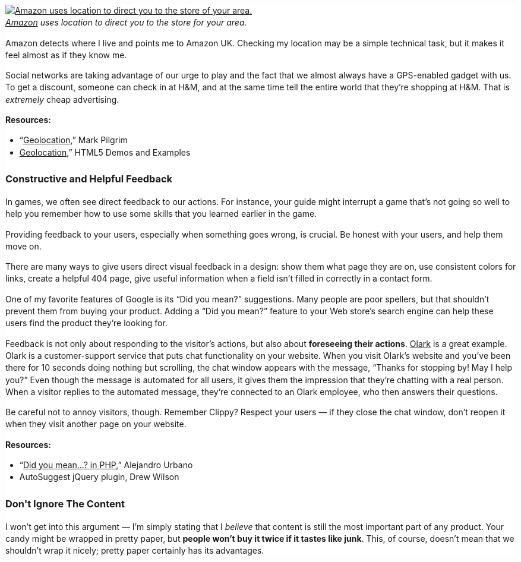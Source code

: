<a href="https://www.amazon.com/"><img class="111795 alignnone" title="Amazon uses location to direct you to the store for your area." src="https://archive.smashing.media/assets/344dbf88-fdf9-42bb-adb4-46f01eedd629/a5cd1fc5-7012-48c1-90ff-bf39439d5a5f/amazon1.png" alt="Amazon uses location to direct you to the store of your area." width="500" height="38" /></a><br>
<em><a title="Amazon" href="https://www.amazon.com/">Amazon</a> uses location to direct you to the store for your area.</em>

Amazon detects where I live and points me to Amazon UK. Checking my location may be a simple technical task, but it makes it feel almost as if they know me.

Social networks are taking advantage of our urge to play and the fact that we almost always have a GPS-enabled gadget with us. To get a discount, someone can check in at H&amp;M, and at the same time tell the entire world that they’re shopping at H&amp;M. That is <em>extremely</em> cheap advertising.

<strong>Resources:</strong>

*   “[Geolocation](https://diveintohtml5.info/geolocation.html "Geolocation by Mark Pilgrim"),” Mark Pilgrim
*   [Geolocation](https://html5demos.com/geo "HTML5Demos: Geo"),” HTML5 Demos and Examples

### Constructive and Helpful Feedback

In games, we often see direct feedback to our actions. For instance, your guide might interrupt a game that’s not going so well to help you remember how to use some skills that you learned earlier in the game.

Providing feedback to your users, especially when something goes wrong, is crucial. Be honest with your users, and help them move on.

There are many ways to give users direct visual feedback in a design: show them what page they are on, use consistent colors for links, create a helpful 404 page, give useful information when a field isn’t filled in correctly in a contact form.

One of my favorite features of Google is its “Did you mean?” suggestions. Many people are poor spellers, but that shouldn’t prevent them from buying your product. Adding a “Did you mean?” feature to your Web store’s search engine can help these users find the product they’re looking for.

Feedback is not only about responding to the visitor’s actions, but also about <strong>foreseeing their actions</strong>. <a title="Olark" href="https://olark.com">Olark</a> is a great example. Olark is a customer-support service that puts chat functionality on your website. When you visit Olark’s website and you’ve been there for 10 seconds doing nothing but scrolling, the chat window appears with the message, “Thanks for stopping by! May I help you?” Even though the message is automated for all users, it gives them the impression that they’re chatting with a real person. When a visitor replies to the automated message, they’re connected to an Olark employee, who then answers their questions.

Be careful not to annoy visitors, though. Remember Clippy? Respect your users — if they close the chat window, don’t reopen it when they visit another page on your website.

<strong>Resources:</strong>

*   “[Did you mean…? in PHP](https://urbanoalvarez.es/blog/2008/05/30/did-you-mean-in-php/ "Did you mean… in PHP"),” Alejandro Urbano
*   AutoSuggest jQuery plugin, Drew Wilson

### Don't Ignore The Content

I won’t get into this argument — I’m simply stating that I <em>believe</em> that content is still the most important part of any product. Your candy might be wrapped in pretty paper, but <strong>people won’t buy it twice if it tastes like junk</strong>. This, of course, doesn’t mean that we shouldn’t wrap it nicely; pretty paper certainly has its advantages.
